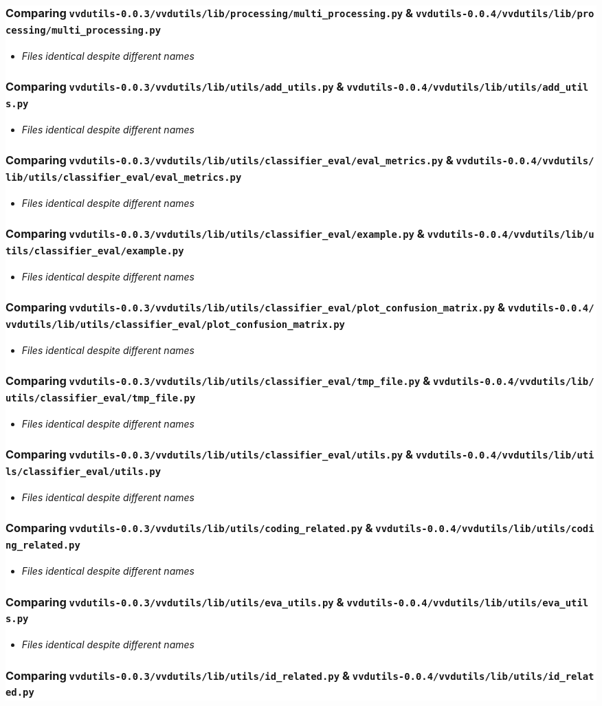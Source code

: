 ### Comparing `vvdutils-0.0.3/vvdutils/lib/processing/multi_processing.py` & `vvdutils-0.0.4/vvdutils/lib/processing/multi_processing.py`

 * *Files identical despite different names*

### Comparing `vvdutils-0.0.3/vvdutils/lib/utils/add_utils.py` & `vvdutils-0.0.4/vvdutils/lib/utils/add_utils.py`

 * *Files identical despite different names*

### Comparing `vvdutils-0.0.3/vvdutils/lib/utils/classifier_eval/eval_metrics.py` & `vvdutils-0.0.4/vvdutils/lib/utils/classifier_eval/eval_metrics.py`

 * *Files identical despite different names*

### Comparing `vvdutils-0.0.3/vvdutils/lib/utils/classifier_eval/example.py` & `vvdutils-0.0.4/vvdutils/lib/utils/classifier_eval/example.py`

 * *Files identical despite different names*

### Comparing `vvdutils-0.0.3/vvdutils/lib/utils/classifier_eval/plot_confusion_matrix.py` & `vvdutils-0.0.4/vvdutils/lib/utils/classifier_eval/plot_confusion_matrix.py`

 * *Files identical despite different names*

### Comparing `vvdutils-0.0.3/vvdutils/lib/utils/classifier_eval/tmp_file.py` & `vvdutils-0.0.4/vvdutils/lib/utils/classifier_eval/tmp_file.py`

 * *Files identical despite different names*

### Comparing `vvdutils-0.0.3/vvdutils/lib/utils/classifier_eval/utils.py` & `vvdutils-0.0.4/vvdutils/lib/utils/classifier_eval/utils.py`

 * *Files identical despite different names*

### Comparing `vvdutils-0.0.3/vvdutils/lib/utils/coding_related.py` & `vvdutils-0.0.4/vvdutils/lib/utils/coding_related.py`

 * *Files identical despite different names*

### Comparing `vvdutils-0.0.3/vvdutils/lib/utils/eva_utils.py` & `vvdutils-0.0.4/vvdutils/lib/utils/eva_utils.py`

 * *Files identical despite different names*

### Comparing `vvdutils-0.0.3/vvdutils/lib/utils/id_related.py` & `vvdutils-0.0.4/vvdutils/lib/utils/id_related.py`
